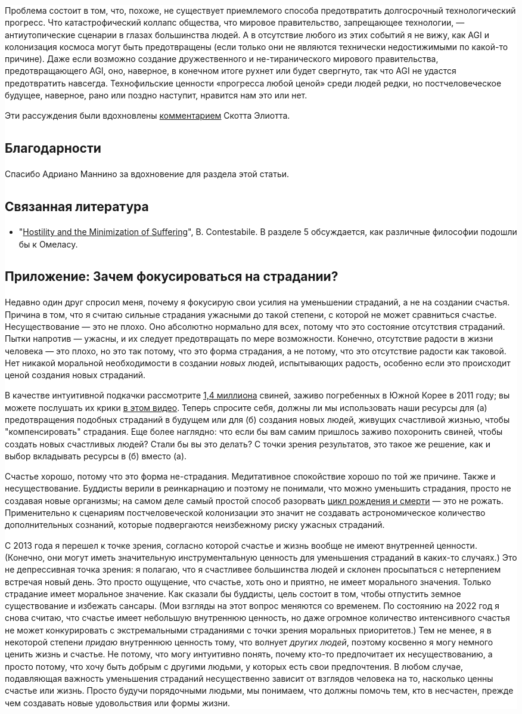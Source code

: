 
Проблема состоит в том, что, похоже, не существует приемлемого способа предотвратить долгосрочный технологический прогресс. Что катастрофический коллапс общества, что мировое правительство, запрещающее технологии, — антиутопические сценарии в глазах большинства людей. А в отсутствие любого из этих событий я не вижу, как AGI и колонизация космоса могут быть предотвращены (если только они не являются технически недостижимыми по какой-то причине). Даже если возможно создание дружественного и не-тиранического мирового правительства, предотвращающего AGI, оно, наверное, в конечном итоге рухнет или будет свергнуто, так что AGI не удастся предотвратить навсегда. Технофильские ценности «прогресса любой ценой» среди людей редки, но постчеловеческое будущее, наверное, рано или поздно наступит, нравится нам это или нет.

Эти рассуждения были вдохновлены [комментарием](https://slatestarcodex.com/2014/07/30/meditations-on-moloch/#comment-127576 "'Meditations On Moloch, Slate Star Codex', 'Scott Elliot says:', 'July 30, 2014 at 1:16 am'") Скотта Элиотта.

<h2 id="8">Благодарности</h2>

Спасибо Адриано Маннино за вдохновение для раздела этой статьи.

<h2 id="9">Связанная литература</h2>

- "[Hostility and the Minimization of Suffering](http://www.socrethics.com/Folder2/NU.htm)", B. Contestabile. В разделе 5 обсуждается, как различные философии подошли бы к Омеласу.

<h2 id="10">Приложение: Зачем фокусироваться на страдании?</h2>

Недавно один друг спросил меня, почему я фокусирую свои усилия на уменьшении страданий, а не на создании счастья. Причина в том, что я считаю сильные страдания ужасными до такой степени, с которой не может сравниться счастье. Несуществование — это не плохо. Оно абсолютно нормально для всех, потому что это состояние отсутствия страданий. Пытки напротив — ужасны, и их следует предотвращать по мере возможности. Конечно, отсутствие радости в жизни человека — это плохо, но это так потому, что это форма страдания, а не потому, что это отсутствие радости как таковой. Нет никакой моральной необходимости в создании _новых_ людей, испытывающих радость, особенно если это происходит ценой создания новых страданий.

В качестве интуитивной подкачки рассмотрите [1,4 миллиона](http://www.huffingtonpost.com/2011/01/12/south-korea-buries-pigs-alive_n_808119.html) свиней, заживо погребенных в Южной Корее в 2011 году; вы можете послушать их крики [в этом видео](https://www.youtube.com/watch?v=W62g6L9bHfQ). Теперь спросите себя, должны ли мы использовать наши ресурсы для (а) предотвращения подобных страданий в будущем или для (б) создания новых людей, живущих счастливой жизнью, чтобы "компенсировать" страдания. Еще более наглядно: что если бы вам самим пришлось заживо похоронить свиней, чтобы создать новых счастливых людей? Стали бы вы это делать? С точки зрения результатов, это такое же решение, как и выбор вкладывать ресурсы в (б) вместо (а).

Счастье хорошо, потому что это форма не-страдания. Медитативное спокойствие хорошо по той же причине. Также и несуществование. Буддисты верили в реинкарнацию и поэтому не понимали, что можно уменьшить страдания, просто не создавая новые организмы; на самом деле самый простой способ разорвать [цикл рождения и смерти](http://en.wikipedia.org/wiki/Sa%E1%B9%83s%C4%81ra_(Buddhism)) — это не рожать. Применительно к сценариям постчеловеческой колонизации это значит не создавать астрономическое количество дополнительных сознаний, которые подвергаются неизбежному риску ужасных страданий.

С 2013 года я перешел к точке зрения, согласно которой счастье и жизнь вообще не имеют внутренней ценности. (Конечно, они могут иметь значительную инструментальную ценность для уменьшения страданий в каких-то случаях.) Это не депрессивная точка зрения: я полагаю, что я счастливее большинства людей и склонен просыпаться с нетерпением встречая новый день. Это просто ощущение, что счастье, хоть оно и приятно, не имеет морального значения. Только страдание имеет моральное значение. Как сказали бы буддисты, цель состоит в том, чтобы отпустить земное существование и избежать сансары. (Мои взгляды на этот вопрос меняются со временем. По состоянию на 2022 год я снова считаю, что счастье имеет небольшую внутреннюю ценность, но даже огромное количество интенсивного счастья не может конкурировать с экстремальными страданиями с точки зрения моральных приоритетов.) Тем не менее, я в некоторой степени _придаю_ внутреннюю ценность тому, что волнует _других людей_, поэтому косвенно я могу немного ценить жизнь и счастье. Не потому, что могу интуитивно понять, почему кто-то предпочитает их несуществованию, а просто потому, что хочу быть добрым с другими людьми, у которых есть свои предпочтения. В любом случае, подавляющая важность уменьшения страданий несущественно зависит от взглядов человека на то, насколько ценны счастье или жизнь. Просто будучи порядочными людьми, мы понимаем, что должны помочь тем, кто в несчастен, прежде чем создавать новые удовольствия или формы жизни.
